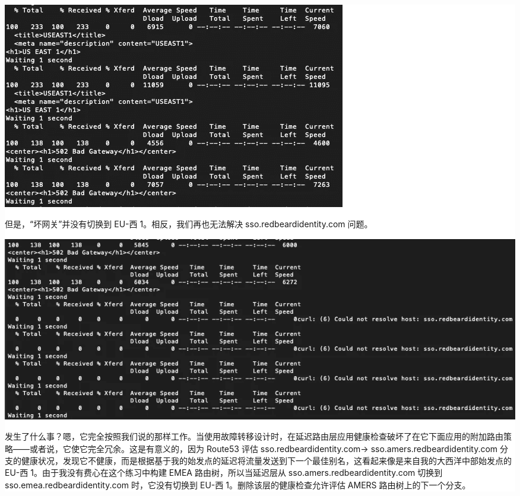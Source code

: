 ![](img/6d3b1f5f609d6468c70498900469a47d.png)

但是，“坏网关”并没有切换到 EU-西 1。相反，我们再也无法解决 sso.redbeardidentity.com 问题。

![](img/235cd3cac4241c5e816447c0c1524cc0.png)

发生了什么事？嗯，它完全按照我们说的那样工作。当使用故障转移设计时，在延迟路由层应用健康检查破坏了在它下面应用的附加路由策略——或者说，它使它完全冗余。这是有意义的，因为 Route53 评估 sso.redbeardidentity.com-> sso.amers.redbeardidentity.com 分支的健康状况，发现它不健康，而是根据基于我的始发点的延迟将流量发送到下一个最佳别名，这看起来像是来自我的大西洋中部始发点的 EU-西 1。由于我没有费心在这个练习中构建 EMEA 路由树，所以当延迟层从 sso.amers.redbeardidentity.com 切换到 sso.emea.redbeardidentity.com 时，它没有切换到 EU-西 1。删除该层的健康检查允许评估 AMERS 路由树上的下一个分支。
